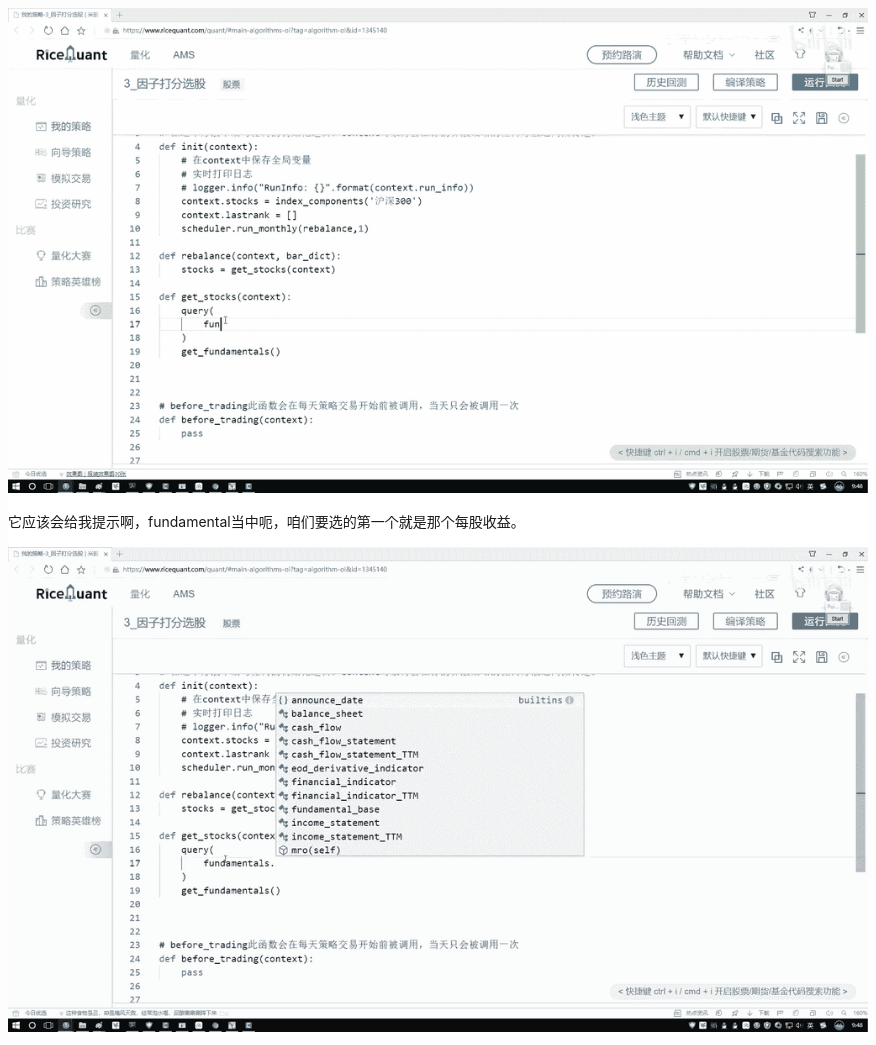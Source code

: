 ![](img/479097f736a98fa3445d41ea44f848d7_13.png)

它应该会给我提示啊，fundamental当中呃，咱们要选的第一个就是那个每股收益。

![](img/479097f736a98fa3445d41ea44f848d7_15.png)

